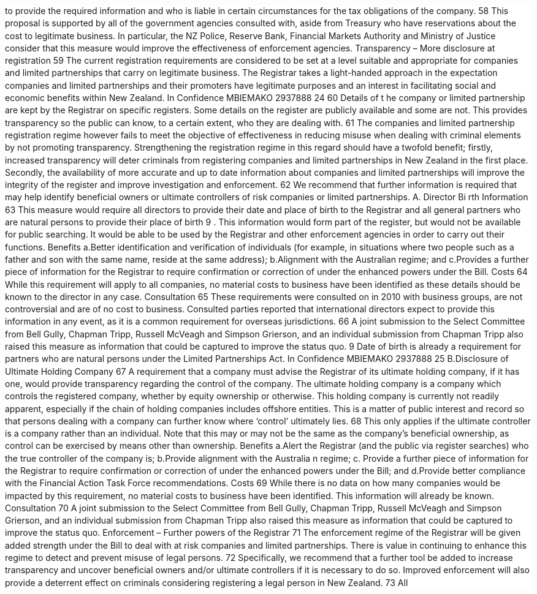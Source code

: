 to provide the required information and who is liable in certain circumstances for the tax obligations of the company. 58 This proposal is supported by all of the government agencies consulted with, aside from Treasury who have reservations about the cost to legitimate business. In particular, the NZ Police, Reserve Bank, Financial Markets Authority and Ministry of Justice consider that this measure would improve the effectiveness of enforcement agencies. Transparency – More disclosure at registration 59 The current registration requirements are considered to be set at a level suitable and appropriate for companies and limited partnerships that carry on legitimate business. The Registrar takes a light-handed approach in the expectation companies and limited partnerships and their promoters have legitimate purposes and an interest in facilitating social and economic benefits within New Zealand. In Confidence MBIEMAKO 2937888 24 60 Details of t he company or limited partnership are kept by the Registrar on specific registers. Some details on the register are publicly available and some are not. This provides transparency so the public can know, to a certain extent, who they are dealing with. 61 The companies and limited partnership registration regime however fails to meet the objective of effectiveness in reducing misuse when dealing with criminal elements by not promoting transparency. Strengthening the registration regime in this regard should have a twofold benefit; firstly, increased transparency will deter criminals from registering companies and limited partnerships in New Zealand in the first place. Secondly, the availability of more accurate and up to date information about companies and limited partnerships will improve the integrity of the register and improve investigation and enforcement. 62 We recommend that further information is required that may help identify beneficial owners or ultimate controllers of risk companies or limited partnerships. A. Director Bi rth Information 63 This measure would require all directors to provide their date and place of birth to the Registrar and all general partners who are natural persons to provide their place of birth 9 . This information would form part of the register, but would not be available for public searching. It would be able to be used by the Registrar and other enforcement agencies in order to carry out their functions. Benefits a.Better identification and verification of individuals (for example, in situations where two people such as a father and son with the same name, reside at the same address); b.Alignment with the Australian regime; and c.Provides a further piece of information for the Registrar to require confirmation or correction of under the enhanced powers under the Bill. Costs 64 While this requirement will apply to all companies, no material costs to business have been identified as these details should be known to the director in any case. Consultation 65 These requirements were consulted on in 2010 with business groups, are not controversial and are of no cost to business. Consulted parties reported that international directors expect to provide this information in any event, as it is a common requirement for overseas jurisdictions. 66 A joint submission to the Select Committee from Bell Gully, Chapman Tripp, Russell McVeagh and Simpson Grierson, and an individual submission from Chapman Tripp also raised this measure as information that could be captured to improve the status quo. 9 Date of birth is already a requirement for partners who are natural persons under the Limited Partnerships Act. In Confidence MBIEMAKO 2937888 25 B.Disclosure of Ultimate Holding Company 67 A requirement that a company must advise the Registrar of its ultimate holding company, if it has one, would provide transparency regarding the control of the company. The ultimate holding company is a company which controls the registered company, whether by equity ownership or otherwise. This holding company is currently not readily apparent, especially if the chain of holding companies includes offshore entities. This is a matter of public interest and record so that persons dealing with a company can further know where ‘control’ ultimately lies. 68 This only applies if the ultimate controller is a company rather than an individual. Note that this may or may not be the same as the company’s beneficial ownership, as control can be exercised by means other than ownership. Benefits a.Alert the Registrar (and the public via register searches) who the true controller of the company is; b.Provide alignment with the Australia n regime; c. Provide a further piece of information for the Registrar to require confirmation or correction of under the enhanced powers under the Bill; and d.Provide better compliance with the Financial Action Task Force recommendations. Costs 69 While there is no data on how many companies would be impacted by this requirement, no material costs to business have been identified. This information will already be known. Consultation 70 A joint submission to the Select Committee from Bell Gully, Chapman Tripp, Russell McVeagh and Simpson Grierson, and an individual submission from Chapman Tripp also raised this measure as information that could be captured to improve the status quo. Enforcement – Further powers of the Registrar 71 The enforcement regime of the Registrar will be given added strength under the Bill to deal with at risk companies and limited partnerships. There is value in continuing to enhance this regime to detect and prevent misuse of legal persons. 72 Specifically, we recommend that a further tool be added to increase transparency and uncover beneficial owners and/or ultimate controllers if it is necessary to do so. Improved enforcement will also provide a deterrent effect on criminals considering registering a legal person in New Zealand. 73 All